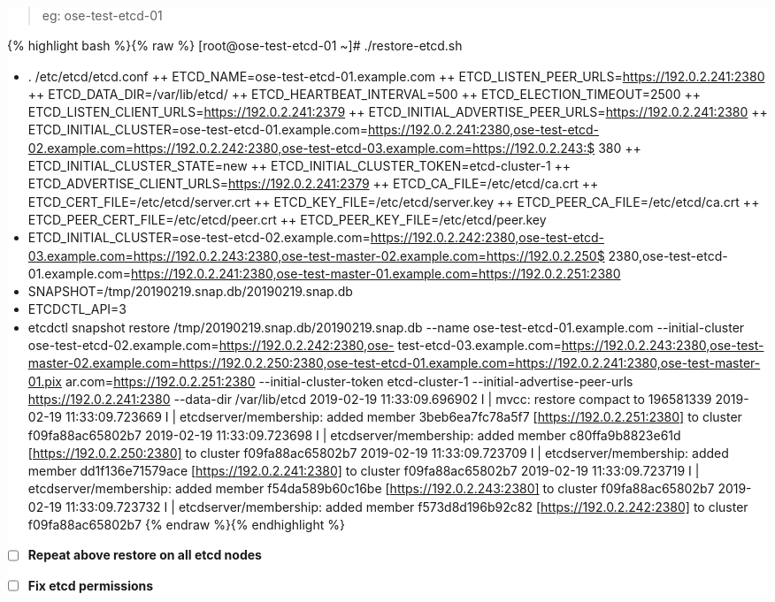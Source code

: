 > eg: ose-test-etcd-01

{% highlight bash %}{% raw %}
  [root@ose-test-etcd-01 ~]# ./restore-etcd.sh
  + . /etc/etcd/etcd.conf
  ++ ETCD_NAME=ose-test-etcd-01.example.com
  ++ ETCD_LISTEN_PEER_URLS=https://192.0.2.241:2380
  ++ ETCD_DATA_DIR=/var/lib/etcd/
  ++ ETCD_HEARTBEAT_INTERVAL=500
  ++ ETCD_ELECTION_TIMEOUT=2500
  ++ ETCD_LISTEN_CLIENT_URLS=https://192.0.2.241:2379
  ++ ETCD_INITIAL_ADVERTISE_PEER_URLS=https://192.0.2.241:2380
  ++ ETCD_INITIAL_CLUSTER=ose-test-etcd-01.example.com=https://192.0.2.241:2380,ose-test-etcd-02.example.com=https://192.0.2.242:2380,ose-test-etcd-03.example.com=https://192.0.2.243:$
  380
  ++ ETCD_INITIAL_CLUSTER_STATE=new
  ++ ETCD_INITIAL_CLUSTER_TOKEN=etcd-cluster-1
  ++ ETCD_ADVERTISE_CLIENT_URLS=https://192.0.2.241:2379
  ++ ETCD_CA_FILE=/etc/etcd/ca.crt
  ++ ETCD_CERT_FILE=/etc/etcd/server.crt
  ++ ETCD_KEY_FILE=/etc/etcd/server.key
  ++ ETCD_PEER_CA_FILE=/etc/etcd/ca.crt
  ++ ETCD_PEER_CERT_FILE=/etc/etcd/peer.crt
  ++ ETCD_PEER_KEY_FILE=/etc/etcd/peer.key
  + ETCD_INITIAL_CLUSTER=ose-test-etcd-02.example.com=https://192.0.2.242:2380,ose-test-etcd-03.example.com=https://192.0.2.243:2380,ose-test-master-02.example.com=https://192.0.2.250$
  2380,ose-test-etcd-01.example.com=https://192.0.2.241:2380,ose-test-master-01.example.com=https://192.0.2.251:2380
  + SNAPSHOT=/tmp/20190219.snap.db/20190219.snap.db
  + ETCDCTL_API=3
  + etcdctl snapshot restore /tmp/20190219.snap.db/20190219.snap.db --name ose-test-etcd-01.example.com --initial-cluster ose-test-etcd-02.example.com=https://192.0.2.242:2380,ose-
  test-etcd-03.example.com=https://192.0.2.243:2380,ose-test-master-02.example.com=https://192.0.2.250:2380,ose-test-etcd-01.example.com=https://192.0.2.241:2380,ose-test-master-01.pix
  ar.com=https://192.0.2.251:2380 --initial-cluster-token etcd-cluster-1 --initial-advertise-peer-urls https://192.0.2.241:2380 --data-dir /var/lib/etcd
  2019-02-19 11:33:09.696902 I | mvcc: restore compact to 196581339
  2019-02-19 11:33:09.723669 I | etcdserver/membership: added member 3beb6ea7fc78a5f7 [https://192.0.2.251:2380] to cluster f09fa88ac65802b7
  2019-02-19 11:33:09.723698 I | etcdserver/membership: added member c80ffa9b8823e61d [https://192.0.2.250:2380] to cluster f09fa88ac65802b7
  2019-02-19 11:33:09.723709 I | etcdserver/membership: added member dd1f136e71579ace [https://192.0.2.241:2380] to cluster f09fa88ac65802b7
  2019-02-19 11:33:09.723719 I | etcdserver/membership: added member f54da589b60c16be [https://192.0.2.243:2380] to cluster f09fa88ac65802b7
  2019-02-19 11:33:09.723732 I | etcdserver/membership: added member f573d8d196b92c82 [https://192.0.2.242:2380] to cluster f09fa88ac65802b7
{% endraw %}{% endhighlight %}

- [ ] **Repeat above restore on all etcd nodes**

- [ ] **Fix etcd permissions**
